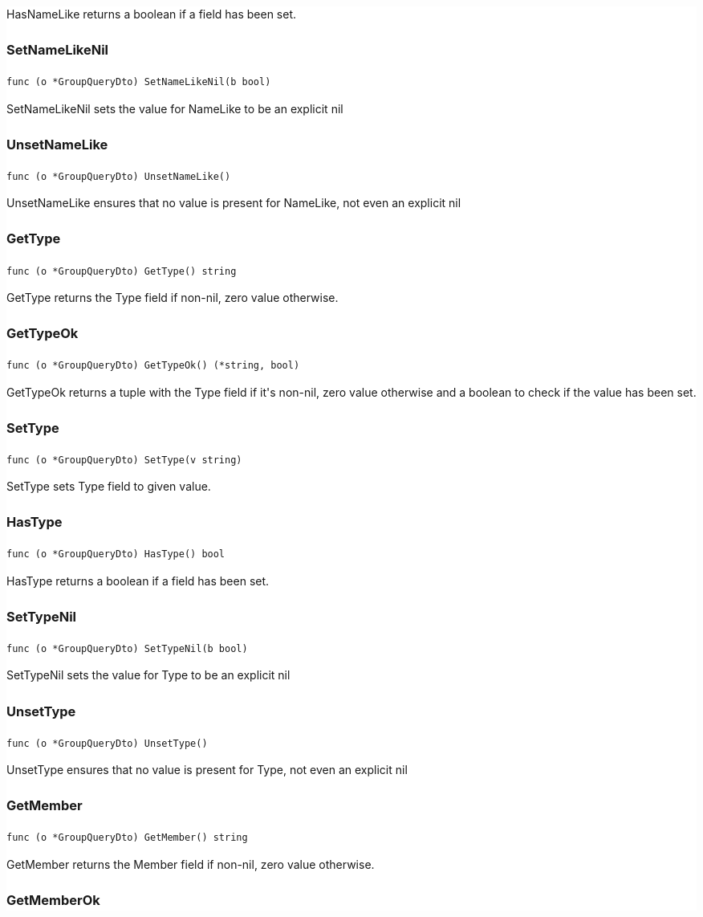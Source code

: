 HasNameLike returns a boolean if a field has been set.

### SetNameLikeNil

`func (o *GroupQueryDto) SetNameLikeNil(b bool)`

 SetNameLikeNil sets the value for NameLike to be an explicit nil

### UnsetNameLike
`func (o *GroupQueryDto) UnsetNameLike()`

UnsetNameLike ensures that no value is present for NameLike, not even an explicit nil
### GetType

`func (o *GroupQueryDto) GetType() string`

GetType returns the Type field if non-nil, zero value otherwise.

### GetTypeOk

`func (o *GroupQueryDto) GetTypeOk() (*string, bool)`

GetTypeOk returns a tuple with the Type field if it's non-nil, zero value otherwise
and a boolean to check if the value has been set.

### SetType

`func (o *GroupQueryDto) SetType(v string)`

SetType sets Type field to given value.

### HasType

`func (o *GroupQueryDto) HasType() bool`

HasType returns a boolean if a field has been set.

### SetTypeNil

`func (o *GroupQueryDto) SetTypeNil(b bool)`

 SetTypeNil sets the value for Type to be an explicit nil

### UnsetType
`func (o *GroupQueryDto) UnsetType()`

UnsetType ensures that no value is present for Type, not even an explicit nil
### GetMember

`func (o *GroupQueryDto) GetMember() string`

GetMember returns the Member field if non-nil, zero value otherwise.

### GetMemberOk
